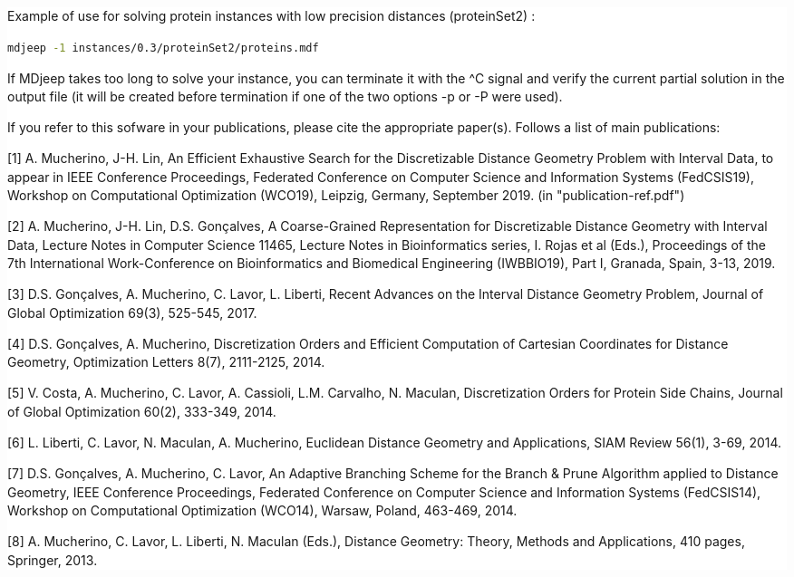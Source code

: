 Example of use for solving protein instances with low precision distances (proteinSet2) :

```sh
mdjeep -1 instances/0.3/proteinSet2/proteins.mdf
```

If MDjeep takes too long to solve your instance, you can terminate it with the ^C signal and verify the current
partial solution in the output file (it will be created before termination if one of the two options -p or -P
were used).

If you refer to this sofware in your publications, please cite the appropriate paper(s).
Follows a list of main publications:

 [1] A. Mucherino, J-H. Lin,
     An Efficient Exhaustive Search for the Discretizable Distance Geometry Problem with Interval Data,
     to appear in IEEE Conference Proceedings, Federated Conference on Computer Science and Information Systems (FedCSIS19),
     Workshop on Computational Optimization (WCO19),
     Leipzig, Germany, September 2019. (in "publication-ref.pdf")

 [2] A. Mucherino, J-H. Lin, D.S. Gonçalves,
     A Coarse-Grained Representation for Discretizable Distance Geometry with Interval Data,
     Lecture Notes in Computer Science 11465, Lecture Notes in Bioinformatics series, I. Rojas et al (Eds.),
     Proceedings of the 7th International Work-Conference on Bioinformatics and Biomedical Engineering (IWBBIO19), Part I,
     Granada, Spain, 3-13, 2019.

 [3] D.S. Gonçalves, A. Mucherino, C. Lavor, L. Liberti,
     Recent Advances on the Interval Distance Geometry Problem,
     Journal of Global Optimization 69(3), 525-545, 2017.

 [4] D.S. Gonçalves, A. Mucherino,
     Discretization Orders and Efficient Computation of Cartesian Coordinates for Distance Geometry,
     Optimization Letters 8(7), 2111-2125, 2014.

 [5] V. Costa, A. Mucherino, C. Lavor, A. Cassioli, L.M. Carvalho, N. Maculan,
     Discretization Orders for Protein Side Chains,
     Journal of Global Optimization 60(2), 333-349, 2014.

 [6] L. Liberti, C. Lavor, N. Maculan, A. Mucherino,
     Euclidean Distance Geometry and Applications,
     SIAM Review 56(1), 3-69, 2014.

 [7] D.S. Gonçalves, A. Mucherino, C. Lavor,
     An Adaptive Branching Scheme for the Branch & Prune Algorithm applied to Distance Geometry,
     IEEE Conference Proceedings, Federated Conference on Computer Science and Information Systems (FedCSIS14),
     Workshop on Computational Optimization (WCO14),
     Warsaw, Poland, 463-469, 2014.

 [8] A. Mucherino, C. Lavor, L. Liberti, N. Maculan (Eds.),
     Distance Geometry: Theory, Methods and Applications,
     410 pages, Springer, 2013.
